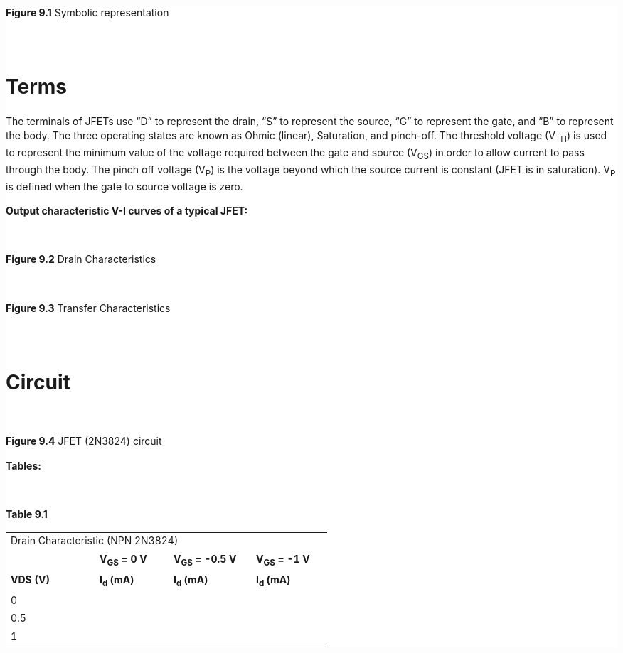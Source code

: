 <strong>Figure 9.1</strong> Symbolic representation

<strong>&nbsp;</strong>

<h1>Terms</h1>
The terminals of JFETs use “D” to represent the drain, “S” to represent the source, “G” to represent the gate, and “B” to represent the body. The three operating states are known as Ohmic (linear), Saturation, and pinch-off. The threshold voltage (V<sub>TH</sub>) is used to represent the minimum value of the voltage required between the gate and source (V<sub>GS</sub>) in order to allow current to pass through the body. The pinch off voltage (V<sub>P</sub>) is the voltage beyond which the source current is constant (JFET is in saturation). V<sub>P</sub> is defined when the gate to source voltage is zero.

<strong>Output characteristic V-I curves of a typical JFET: </strong>

&nbsp;

<strong>Figure 9.2</strong> Drain Characteristics

&nbsp;

<strong>Figure 9.3</strong> Transfer Characteristics

<strong>&nbsp;</strong>

<h1>Circuit</h1>
&nbsp;

<strong>Figure 9.4</strong> JFET (2N3824) circuit

<strong>Tables: </strong>

<strong>&nbsp;</strong>

<strong>Table 9.1 </strong>

<table width="395">
<tbody>
<tr>
<td colspan="4" width="395">Drain Characteristic (NPN 2N3824)</td>
</tr>
<tr>
<td width="111"><strong>&nbsp;</strong></td>
<td width="90"><strong>V<sub>GS</sub> = 0 V </strong></td>
<td width="102"><strong>V<sub>GS</sub> = -0.5 V </strong></td>
<td width="93"><strong>V<sub>GS</sub> = -1 V </strong></td>
</tr>
<tr>
<td width="111"><strong>V</strong><strong>DS </strong><strong>(V) </strong></td>
<td width="90"><strong>I<sub>d </sub>(mA) </strong></td>
<td width="102"><strong>I<sub>d </sub>(mA) </strong></td>
<td width="93"><strong>I<sub>d </sub>(mA) </strong></td>
</tr>
<tr>
<td width="111">0</td>
<td width="90"></td>
<td width="102"></td>
<td width="93"></td>
</tr>
<tr>
<td width="111">0.5</td>
<td width="90"></td>
<td width="102"></td>
<td width="93"></td>
</tr>
<tr>
<td width="111">1</td>
<td width="90"></td>
<td width="102"></td>
<td width="93"></td>